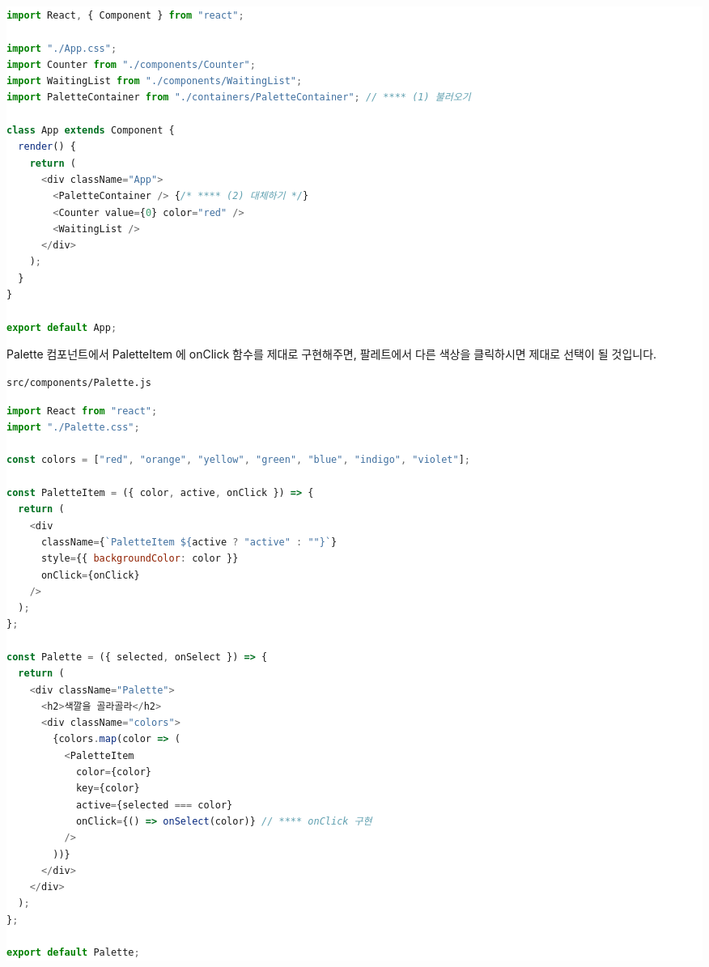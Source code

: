 ```javascript
import React, { Component } from "react";

import "./App.css";
import Counter from "./components/Counter";
import WaitingList from "./components/WaitingList";
import PaletteContainer from "./containers/PaletteContainer"; // **** (1) 불러오기

class App extends Component {
  render() {
    return (
      <div className="App">
        <PaletteContainer /> {/* **** (2) 대체하기 */}
        <Counter value={0} color="red" />
        <WaitingList />
      </div>
    );
  }
}

export default App;
```

Palette 컴포넌트에서 PaletteItem 에 onClick 함수를 제대로 구현해주면, 팔레트에서 다른 색상을 클릭하시면 제대로 선택이 될 것입니다.

`src/components/Palette.js`

```javascript
import React from "react";
import "./Palette.css";

const colors = ["red", "orange", "yellow", "green", "blue", "indigo", "violet"];

const PaletteItem = ({ color, active, onClick }) => {
  return (
    <div
      className={`PaletteItem ${active ? "active" : ""}`}
      style={{ backgroundColor: color }}
      onClick={onClick}
    />
  );
};

const Palette = ({ selected, onSelect }) => {
  return (
    <div className="Palette">
      <h2>색깔을 골라골라</h2>
      <div className="colors">
        {colors.map(color => (
          <PaletteItem
            color={color}
            key={color}
            active={selected === color}
            onClick={() => onSelect(color)} // **** onClick 구현
          />
        ))}
      </div>
    </div>
  );
};

export default Palette;
```
